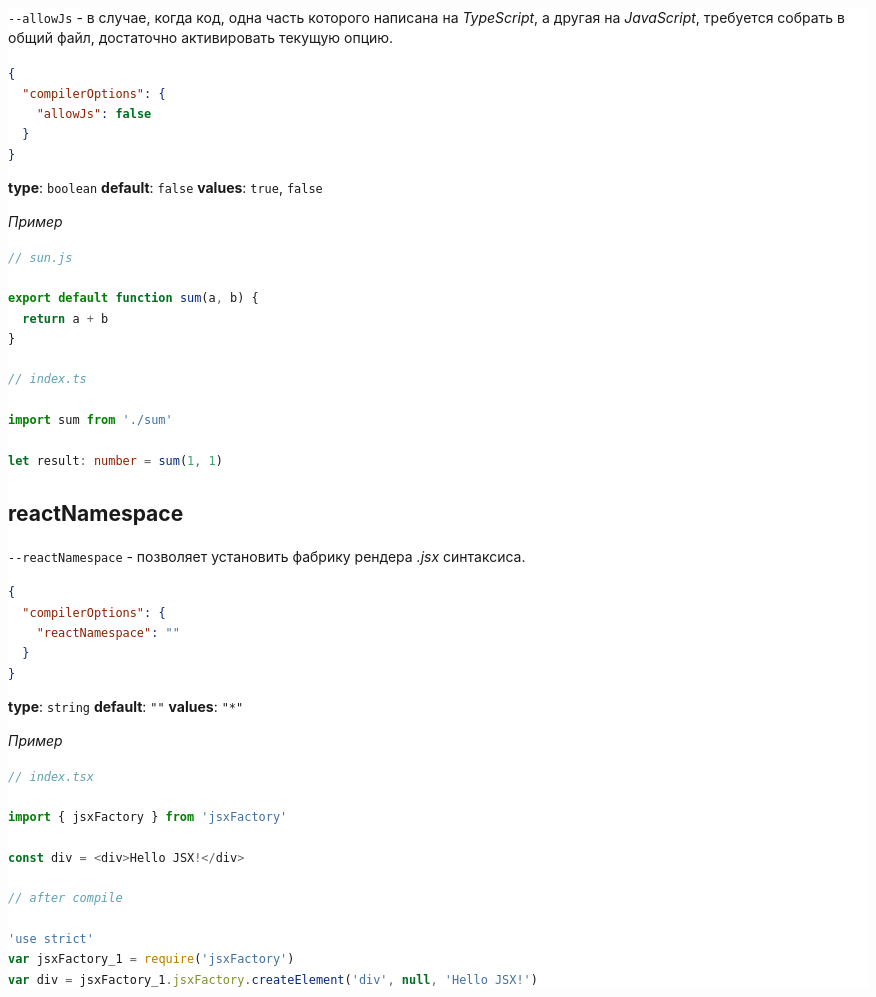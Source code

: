 `--allowJs` - в случае, когда код, одна часть которого написана на _TypeScript_, а другая на _JavaScript_, требуется собрать в общий файл, достаточно активировать текущую опцию.

```json
{
  "compilerOptions": {
    "allowJs": false
  }
}
```

**type**: `boolean`
**default**: `false`
**values**: `true`, `false`

_Пример_

```typescript
// sun.js

export default function sum(a, b) {
  return a + b
}

// index.ts

import sum from './sum'

let result: number = sum(1, 1)
```

## reactNamespace

`--reactNamespace` - позволяет установить фабрику рендера _.jsx_ синтаксиса.

```json
{
  "compilerOptions": {
    "reactNamespace": ""
  }
}
```

**type**: `string`
**default**: `""`
**values**: `"*"`

_Пример_

```typescript
// index.tsx

import { jsxFactory } from 'jsxFactory'

const div = <div>Hello JSX!</div>

// after compile

'use strict'
var jsxFactory_1 = require('jsxFactory')
var div = jsxFactory_1.jsxFactory.createElement('div', null, 'Hello JSX!')
```
